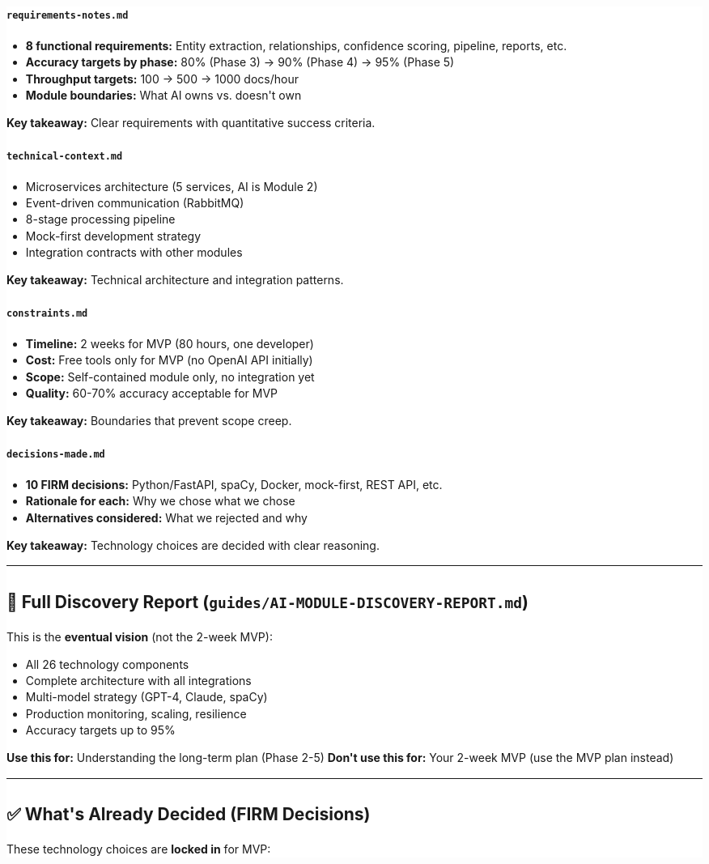 #### **`requirements-notes.md`**
- **8 functional requirements:** Entity extraction, relationships, confidence scoring, pipeline, reports, etc.
- **Accuracy targets by phase:** 80% (Phase 3) → 90% (Phase 4) → 95% (Phase 5)
- **Throughput targets:** 100 → 500 → 1000 docs/hour
- **Module boundaries:** What AI owns vs. doesn't own

**Key takeaway:** Clear requirements with quantitative success criteria.

#### **`technical-context.md`**
- Microservices architecture (5 services, AI is Module 2)
- Event-driven communication (RabbitMQ)
- 8-stage processing pipeline
- Mock-first development strategy
- Integration contracts with other modules

**Key takeaway:** Technical architecture and integration patterns.

#### **`constraints.md`**
- **Timeline:** 2 weeks for MVP (80 hours, one developer)
- **Cost:** Free tools only for MVP (no OpenAI API initially)
- **Scope:** Self-contained module only, no integration yet
- **Quality:** 60-70% accuracy acceptable for MVP

**Key takeaway:** Boundaries that prevent scope creep.

#### **`decisions-made.md`**
- **10 FIRM decisions:** Python/FastAPI, spaCy, Docker, mock-first, REST API, etc.
- **Rationale for each:** Why we chose what we chose
- **Alternatives considered:** What we rejected and why

**Key takeaway:** Technology choices are decided with clear reasoning.

---

## 📝 Full Discovery Report (`guides/AI-MODULE-DISCOVERY-REPORT.md`)

This is the **eventual vision** (not the 2-week MVP):
- All 26 technology components
- Complete architecture with all integrations
- Multi-model strategy (GPT-4, Claude, spaCy)
- Production monitoring, scaling, resilience
- Accuracy targets up to 95%

**Use this for:** Understanding the long-term plan (Phase 2-5)
**Don't use this for:** Your 2-week MVP (use the MVP plan instead)

---

## ✅ What's Already Decided (FIRM Decisions)

These technology choices are **locked in** for MVP:
